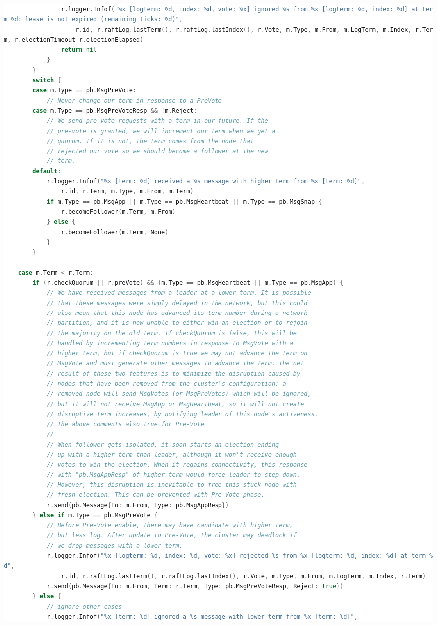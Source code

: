 ```go
				r.logger.Infof("%x [logterm: %d, index: %d, vote: %x] ignored %s from %x [logterm: %d, index: %d] at term %d: lease is not expired (remaining ticks: %d)",
					r.id, r.raftLog.lastTerm(), r.raftLog.lastIndex(), r.Vote, m.Type, m.From, m.LogTerm, m.Index, r.Term, r.electionTimeout-r.electionElapsed)
				return nil
			}
		}
		switch {
		case m.Type == pb.MsgPreVote:
			// Never change our term in response to a PreVote
		case m.Type == pb.MsgPreVoteResp && !m.Reject:
			// We send pre-vote requests with a term in our future. If the
			// pre-vote is granted, we will increment our term when we get a
			// quorum. If it is not, the term comes from the node that
			// rejected our vote so we should become a follower at the new
			// term.
		default:
			r.logger.Infof("%x [term: %d] received a %s message with higher term from %x [term: %d]",
				r.id, r.Term, m.Type, m.From, m.Term)
			if m.Type == pb.MsgApp || m.Type == pb.MsgHeartbeat || m.Type == pb.MsgSnap {
				r.becomeFollower(m.Term, m.From)
			} else {
				r.becomeFollower(m.Term, None)
			}
		}

	case m.Term < r.Term:
		if (r.checkQuorum || r.preVote) && (m.Type == pb.MsgHeartbeat || m.Type == pb.MsgApp) {
			// We have received messages from a leader at a lower term. It is possible
			// that these messages were simply delayed in the network, but this could
			// also mean that this node has advanced its term number during a network
			// partition, and it is now unable to either win an election or to rejoin
			// the majority on the old term. If checkQuorum is false, this will be
			// handled by incrementing term numbers in response to MsgVote with a
			// higher term, but if checkQuorum is true we may not advance the term on
			// MsgVote and must generate other messages to advance the term. The net
			// result of these two features is to minimize the disruption caused by
			// nodes that have been removed from the cluster's configuration: a
			// removed node will send MsgVotes (or MsgPreVotes) which will be ignored,
			// but it will not receive MsgApp or MsgHeartbeat, so it will not create
			// disruptive term increases, by notifying leader of this node's activeness.
			// The above comments also true for Pre-Vote
			//
			// When follower gets isolated, it soon starts an election ending
			// up with a higher term than leader, although it won't receive enough
			// votes to win the election. When it regains connectivity, this response
			// with "pb.MsgAppResp" of higher term would force leader to step down.
			// However, this disruption is inevitable to free this stuck node with
			// fresh election. This can be prevented with Pre-Vote phase.
			r.send(pb.Message{To: m.From, Type: pb.MsgAppResp})
		} else if m.Type == pb.MsgPreVote {
			// Before Pre-Vote enable, there may have candidate with higher term,
			// but less log. After update to Pre-Vote, the cluster may deadlock if
			// we drop messages with a lower term.
			r.logger.Infof("%x [logterm: %d, index: %d, vote: %x] rejected %s from %x [logterm: %d, index: %d] at term %d",
				r.id, r.raftLog.lastTerm(), r.raftLog.lastIndex(), r.Vote, m.Type, m.From, m.LogTerm, m.Index, r.Term)
			r.send(pb.Message{To: m.From, Term: r.Term, Type: pb.MsgPreVoteResp, Reject: true})
		} else {
			// ignore other cases
			r.logger.Infof("%x [term: %d] ignored a %s message with lower term from %x [term: %d]",
```